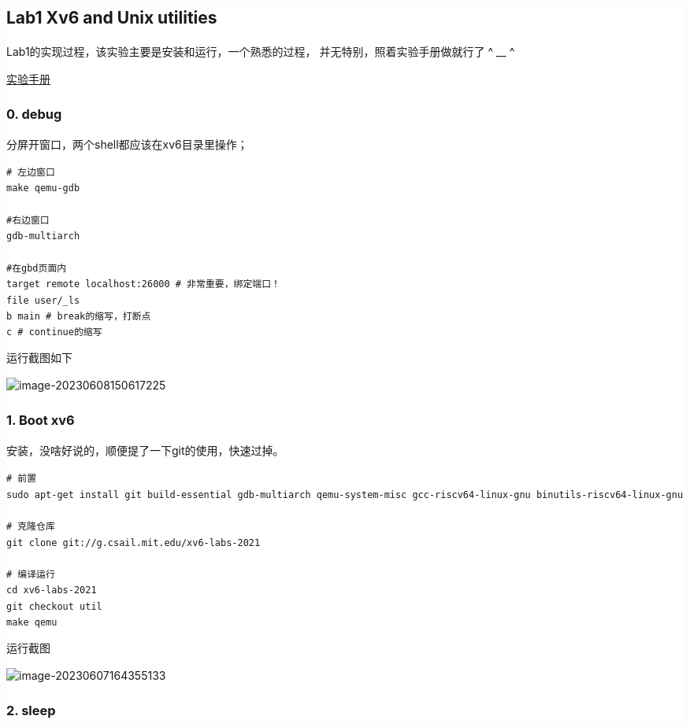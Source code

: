 ## Lab1 Xv6 and Unix utilities

Lab1的实现过程，该实验主要是安装和运行，一个熟悉的过程， 并无特别，照着实验手册做就行了 ^ __ ^

[实验手册](https://pdos.csail.mit.edu/6.828/2021/labs/util.html)



### 0. debug

分屏开窗口，两个shell都应该在xv6目录里操作；

```shell
# 左边窗口
make qemu-gdb

#右边窗口
gdb-multiarch

#在gbd页面内
target remote localhost:26000 # 非常重要，绑定端口！
file user/_ls
b main # break的缩写，打断点
c # continue的缩写
```

运行截图如下

![image-20230608150617225](https://gitee.com/moni_world/pic_bed/raw/master/img/image-20230608150617225.png)



### 1. Boot xv6

安装，没啥好说的，顺便提了一下git的使用，快速过掉。

```shell
# 前置
sudo apt-get install git build-essential gdb-multiarch qemu-system-misc gcc-riscv64-linux-gnu binutils-riscv64-linux-gnu

# 克隆仓库
git clone git://g.csail.mit.edu/xv6-labs-2021

# 编译运行
cd xv6-labs-2021
git checkout util
make qemu
```

运行截图

![image-20230607164355133](https://gitee.com/moni_world/pic_bed/raw/master/img/image-20230607164355133.png)



### 2. sleep

